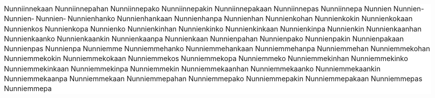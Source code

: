 Nunniinnekaan
Nunniinnepahan
Nunniinnepako
Nunniinnepakin
Nunniinnepakaan
Nunniinnepas
Nunniinnepa
Nunnien
Nunnien-
Nunnien‐
Nunnien‑
Nunnienhanko
Nunnienhankaan
Nunnienhanpa
Nunnienhan
Nunnienkohan
Nunnienkokin
Nunnienkokaan
Nunnienkos
Nunnienkopa
Nunnienko
Nunnienkinhan
Nunnienkinko
Nunnienkinkaan
Nunnienkinpa
Nunnienkin
Nunnienkaanhan
Nunnienkaanko
Nunnienkaankin
Nunnienkaanpa
Nunnienkaan
Nunnienpahan
Nunnienpako
Nunnienpakin
Nunnienpakaan
Nunnienpas
Nunnienpa
Nunniemme
Nunniemmehanko
Nunniemmehankaan
Nunniemmehanpa
Nunniemmehan
Nunniemmekohan
Nunniemmekokin
Nunniemmekokaan
Nunniemmekos
Nunniemmekopa
Nunniemmeko
Nunniemmekinhan
Nunniemmekinko
Nunniemmekinkaan
Nunniemmekinpa
Nunniemmekin
Nunniemmekaanhan
Nunniemmekaanko
Nunniemmekaankin
Nunniemmekaanpa
Nunniemmekaan
Nunniemmepahan
Nunniemmepako
Nunniemmepakin
Nunniemmepakaan
Nunniemmepas
Nunniemmepa